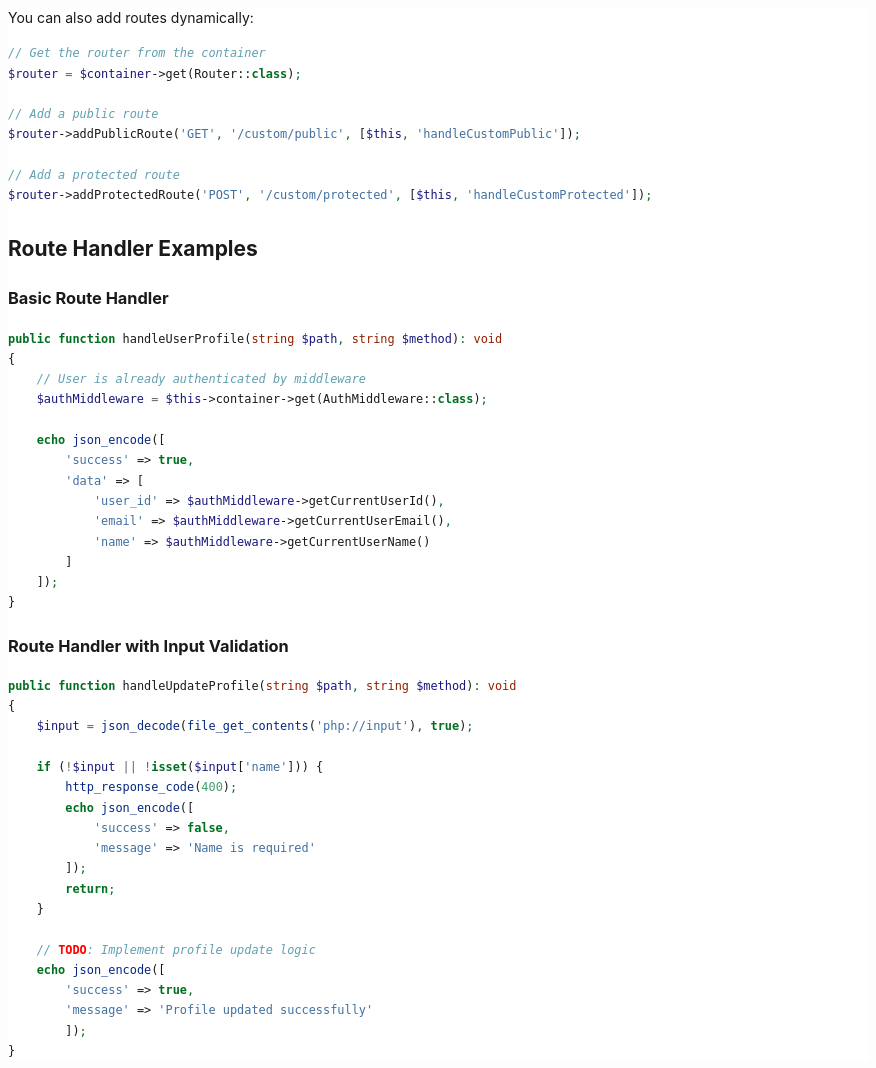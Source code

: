 You can also add routes dynamically:

```php
// Get the router from the container
$router = $container->get(Router::class);

// Add a public route
$router->addPublicRoute('GET', '/custom/public', [$this, 'handleCustomPublic']);

// Add a protected route
$router->addProtectedRoute('POST', '/custom/protected', [$this, 'handleCustomProtected']);
```

## Route Handler Examples

### Basic Route Handler

```php
public function handleUserProfile(string $path, string $method): void
{
    // User is already authenticated by middleware
    $authMiddleware = $this->container->get(AuthMiddleware::class);
    
    echo json_encode([
        'success' => true,
        'data' => [
            'user_id' => $authMiddleware->getCurrentUserId(),
            'email' => $authMiddleware->getCurrentUserEmail(),
            'name' => $authMiddleware->getCurrentUserName()
        ]
    ]);
}
```

### Route Handler with Input Validation

```php
public function handleUpdateProfile(string $path, string $method): void
{
    $input = json_decode(file_get_contents('php://input'), true);
    
    if (!$input || !isset($input['name'])) {
        http_response_code(400);
        echo json_encode([
            'success' => false,
            'message' => 'Name is required'
        ]);
        return;
    }
    
    // TODO: Implement profile update logic
    echo json_encode([
        'success' => true,
        'message' => 'Profile updated successfully'
        ]);
}
```

